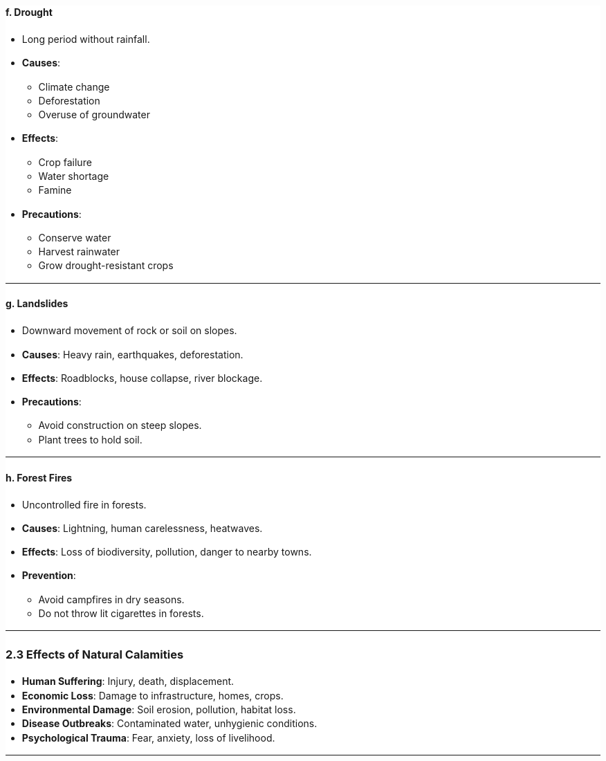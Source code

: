 
#### f. **Drought**

- Long period without rainfall.
- **Causes**:

  - Climate change
  - Deforestation
  - Overuse of groundwater

- **Effects**:

  - Crop failure
  - Water shortage
  - Famine

- **Precautions**:

  - Conserve water
  - Harvest rainwater
  - Grow drought-resistant crops

---

#### g. **Landslides**

- Downward movement of rock or soil on slopes.
- **Causes**: Heavy rain, earthquakes, deforestation.
- **Effects**: Roadblocks, house collapse, river blockage.
- **Precautions**:

  - Avoid construction on steep slopes.
  - Plant trees to hold soil.

---

#### h. **Forest Fires**

- Uncontrolled fire in forests.
- **Causes**: Lightning, human carelessness, heatwaves.
- **Effects**: Loss of biodiversity, pollution, danger to nearby towns.
- **Prevention**:

  - Avoid campfires in dry seasons.
  - Do not throw lit cigarettes in forests.

---

### 2.3 Effects of Natural Calamities

- **Human Suffering**: Injury, death, displacement.
- **Economic Loss**: Damage to infrastructure, homes, crops.
- **Environmental Damage**: Soil erosion, pollution, habitat loss.
- **Disease Outbreaks**: Contaminated water, unhygienic conditions.
- **Psychological Trauma**: Fear, anxiety, loss of livelihood.

---

